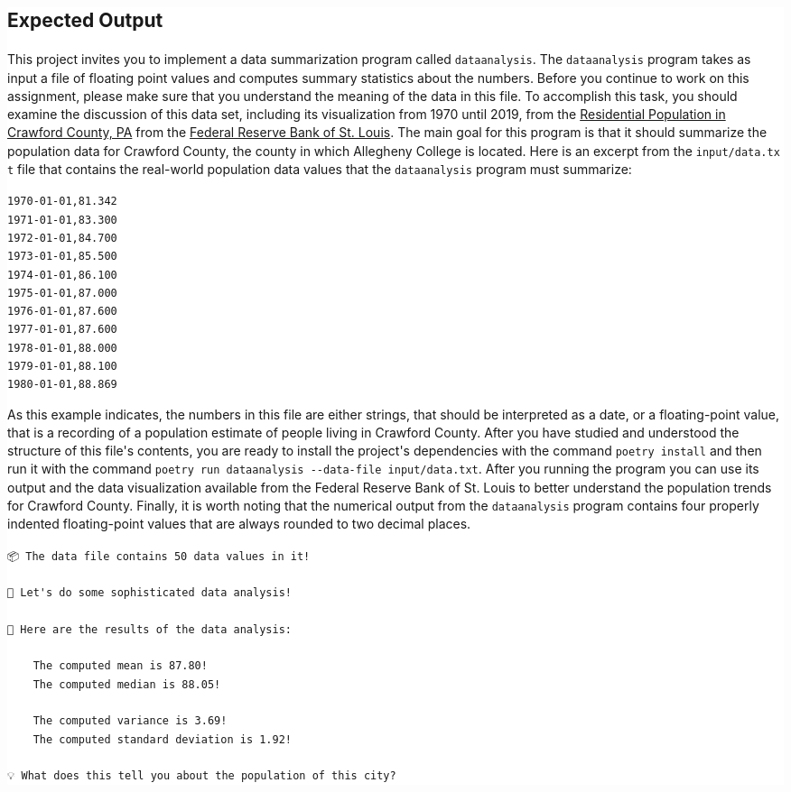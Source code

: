 ## Expected Output

This project invites you to implement a data summarization program called
`dataanalysis`. The `dataanalysis` program takes as input a file of floating
point values and computes summary statistics about the numbers. Before you
continue to work on this assignment, please make sure that you understand the
meaning of the data in this file. To accomplish this task, you should examine
the discussion of this data set, including its visualization from 1970 until
2019, from the [Residential Population in Crawford County,
PA](https://fred.stlouisfed.org/series/PACRAW0POP) from the [Federal Reserve
Bank of St. Louis](https://fred.stlouisfed.org/). The main goal for this program
is that it should summarize the population data for Crawford County, the county
in which Allegheny College is located. Here is an excerpt from the
`input/data.txt` file that contains the real-world population data values that
the `dataanalysis` program must summarize:

```
1970-01-01,81.342
1971-01-01,83.300
1972-01-01,84.700
1973-01-01,85.500
1974-01-01,86.100
1975-01-01,87.000
1976-01-01,87.600
1977-01-01,87.600
1978-01-01,88.000
1979-01-01,88.100
1980-01-01,88.869
```

As this example indicates, the numbers in this file are either strings, that
should be interpreted as a date, or a floating-point value, that is a recording
of a population estimate of people living in Crawford County. After you have
studied and understood the structure of this file's contents, you are ready to
install the project's dependencies with the command `poetry install` and then
run it with the command `poetry run dataanalysis --data-file input/data.txt`.
After you running the program you can use its output and the data visualization
available from the Federal Reserve Bank of St. Louis to better understand the
population trends for Crawford County. Finally, it is worth noting that the
numerical output from the `dataanalysis` program contains four properly indented
floating-point values that are always rounded to two decimal places.

```
📦 The data file contains 50 data values in it!

🚀 Let's do some sophisticated data analysis!

🧮 Here are the results of the data analysis:

    The computed mean is 87.80!
    The computed median is 88.05!

    The computed variance is 3.69!
    The computed standard deviation is 1.92!

💡 What does this tell you about the population of this city?
```
